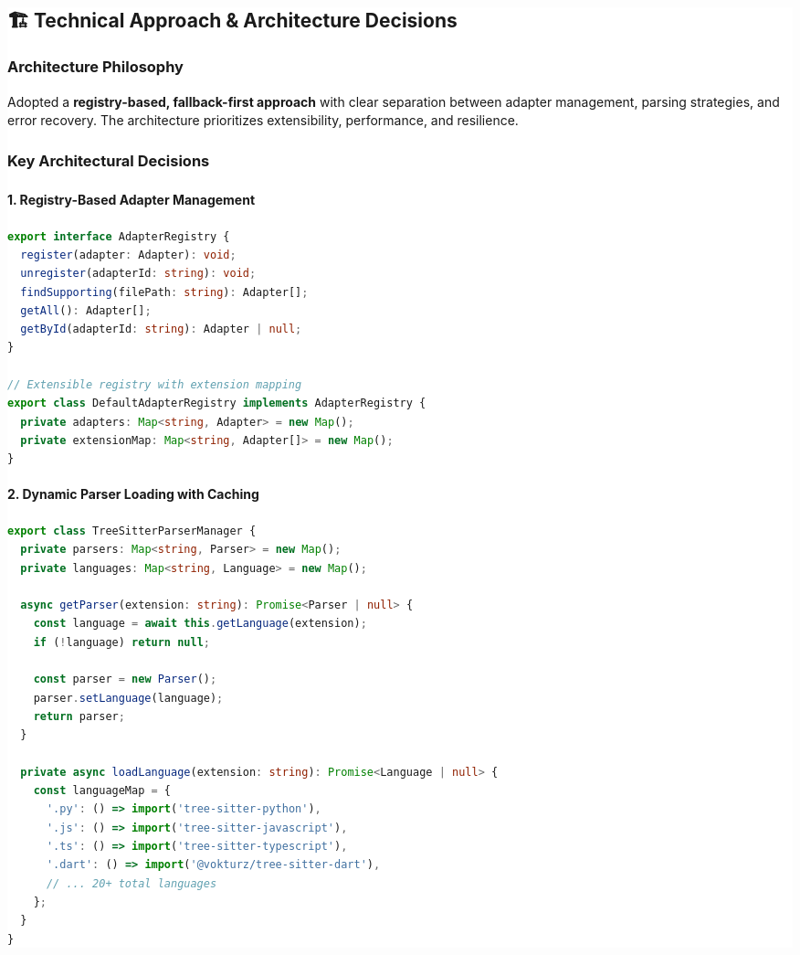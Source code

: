 
## 🏗️ **Technical Approach & Architecture Decisions**

### **Architecture Philosophy**
Adopted a **registry-based, fallback-first approach** with clear separation between adapter management, parsing strategies, and error recovery. The architecture prioritizes extensibility, performance, and resilience.

### **Key Architectural Decisions**

#### 1. **Registry-Based Adapter Management**
```typescript
export interface AdapterRegistry {
  register(adapter: Adapter): void;
  unregister(adapterId: string): void;
  findSupporting(filePath: string): Adapter[];
  getAll(): Adapter[];
  getById(adapterId: string): Adapter | null;
}

// Extensible registry with extension mapping
export class DefaultAdapterRegistry implements AdapterRegistry {
  private adapters: Map<string, Adapter> = new Map();
  private extensionMap: Map<string, Adapter[]> = new Map();
}
```

#### 2. **Dynamic Parser Loading with Caching**
```typescript
export class TreeSitterParserManager {
  private parsers: Map<string, Parser> = new Map();
  private languages: Map<string, Language> = new Map();
  
  async getParser(extension: string): Promise<Parser | null> {
    const language = await this.getLanguage(extension);
    if (!language) return null;
    
    const parser = new Parser();
    parser.setLanguage(language);
    return parser;
  }
  
  private async loadLanguage(extension: string): Promise<Language | null> {
    const languageMap = {
      '.py': () => import('tree-sitter-python'),
      '.js': () => import('tree-sitter-javascript'),
      '.ts': () => import('tree-sitter-typescript'),
      '.dart': () => import('@vokturz/tree-sitter-dart'),
      // ... 20+ total languages
    };
  }
}
```
